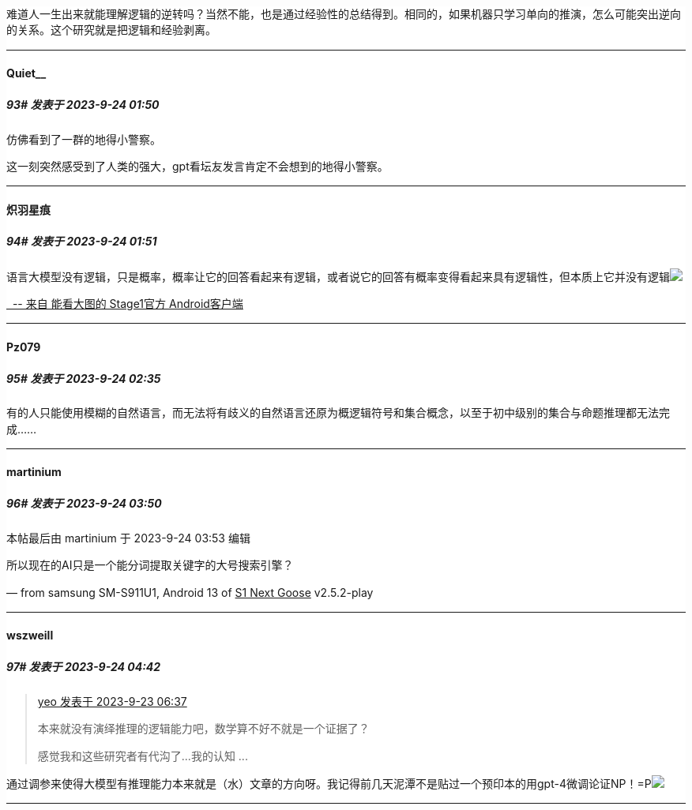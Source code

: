 难道人一生出来就能理解逻辑的逆转吗？当然不能，也是通过经验性的总结得到。相同的，如果机器只学习单向的推演，怎么可能突出逆向的关系。这个研究就是把逻辑和经验剥离。


*****

####  Quiet__  
##### 93#       发表于 2023-9-24 01:50

仿佛看到了一群的地得小警察。

这一刻突然感受到了人类的强大，gpt看坛友发言肯定不会想到的地得小警察。

*****

####  炽羽星痕  
##### 94#       发表于 2023-9-24 01:51

语言大模型没有逻辑，只是概率，概率让它的回答看起来有逻辑，或者说它的回答有概率变得看起来具有逻辑性，但本质上它并没有逻辑<img src="https://static.saraba1st.com/image/smiley/face2017/033.png" referrerpolicy="no-referrer">

[  -- 来自 能看大图的 Stage1官方 Android客户端](https://www.coolapk.com/apk/140634)


*****

####  Pz079  
##### 95#       发表于 2023-9-24 02:35

有的人只能使用模糊的自然语言，而无法将有歧义的自然语言还原为概逻辑符号和集合概念，以至于初中级别的集合与命题推理都无法完成……


*****

####  martinium  
##### 96#       发表于 2023-9-24 03:50

 本帖最后由 martinium 于 2023-9-24 03:53 编辑 

所以现在的AI只是一个能分词提取关键字的大号搜索引擎？

— from samsung SM-S911U1, Android 13 of [S1 Next Goose](https://pan.baidu.com/s/1mi43uRm) v2.5.2-play


*****

####  wszweill  
##### 97#       发表于 2023-9-24 04:42

<blockquote><a href="httphttps://bbs.saraba1st.com/2b/forum.php?mod=redirect&amp;goto=findpost&amp;pid=62504942&amp;ptid=2154038" target="_blank">yeo 发表于 2023-9-23 06:37</a>

本来就没有演绎推理的逻辑能力吧，数学算不好不就是一个证据了？

感觉我和这些研究者有代沟了...我的认知 ...</blockquote>
通过调参来使得大模型有推理能力本来就是（水）文章的方向呀。我记得前几天泥潭不是贴过一个预印本的用gpt-4微调论证NP！=P<img src="https://static.saraba1st.com/image/smiley/face2017/067.png" referrerpolicy="no-referrer"> 


*****
